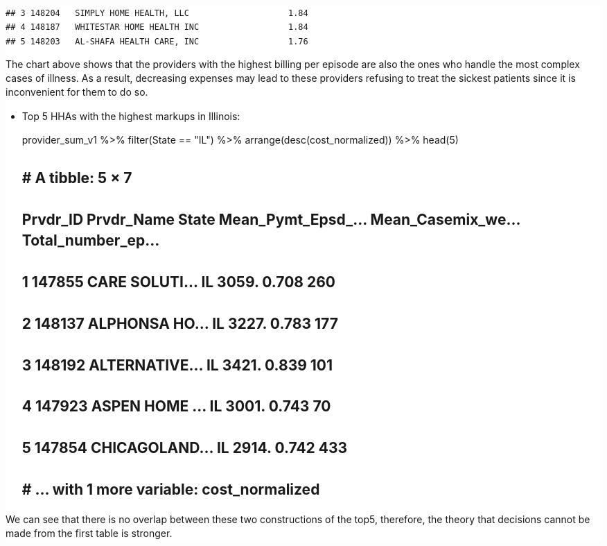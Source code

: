     ## 3 148204   SIMPLY HOME HEALTH, LLC                    1.84
    ## 4 148187   WHITESTAR HOME HEALTH INC                  1.84
    ## 5 148203   AL-SHAFA HEALTH CARE, INC                  1.76

The chart above shows that the providers with the highest billing per
episode are also the ones who handle the most complex cases of illness.
As a result, decreasing expenses may lead to these providers refusing to
treat the sickest patients since it is inconvenient for them to do so.

-   Top 5 HHAs with the highest markups in Illinois:



    provider_sum_v1 %>%
      filter(State == "IL") %>%
      arrange(desc(cost_normalized)) %>%
      head(5)

    ## # A tibble: 5 × 7
    ##   Prvdr_ID Prvdr_Name   State Mean_Pymt_Epsd_… Mean_Casemix_we… Total_number_ep…
    ##   <chr>    <chr>        <chr>            <dbl>            <dbl>            <dbl>
    ## 1 147855   CARE SOLUTI… IL               3059.            0.708              260
    ## 2 148137   ALPHONSA HO… IL               3227.            0.783              177
    ## 3 148192   ALTERNATIVE… IL               3421.            0.839              101
    ## 4 147923   ASPEN HOME … IL               3001.            0.743               70
    ## 5 147854   CHICAGOLAND… IL               2914.            0.742              433
    ## # … with 1 more variable: cost_normalized <dbl>

We can see that there is no overlap between these two constructions of
the top5, therefore, the theory that decisions cannot be made from the
first table is stronger.
